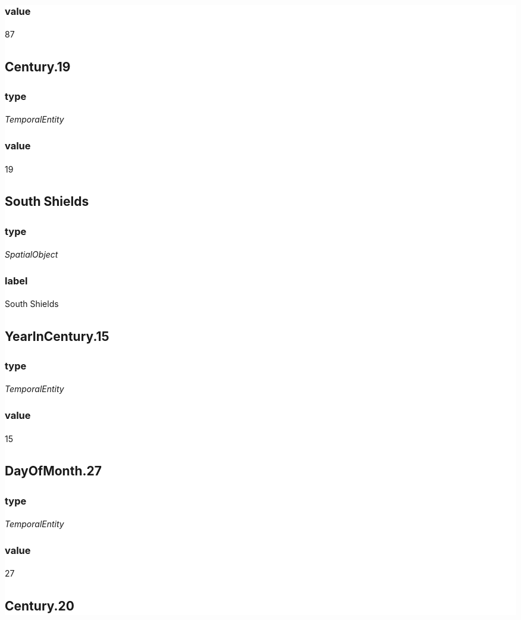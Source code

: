 ### value


87

## Century.19

### type


*TemporalEntity*

### value


19

## South Shields

### type


*SpatialObject*

### label


South Shields

## YearInCentury.15

### type


*TemporalEntity*

### value


15

## DayOfMonth.27

### type


*TemporalEntity*

### value


27

## Century.20
